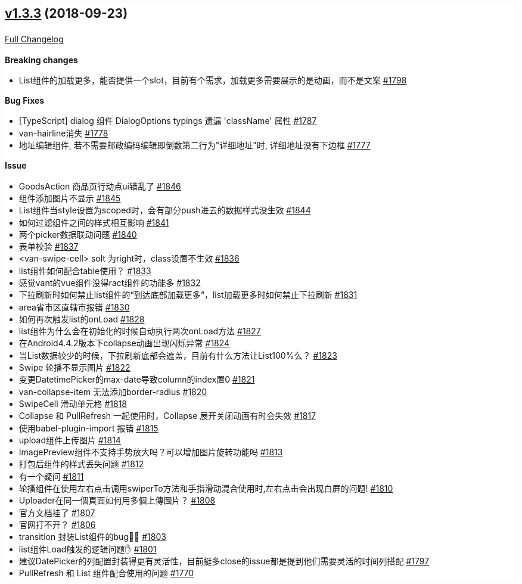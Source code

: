 ## [v1.3.3](https://github.com/youzan/vant/tree/v1.3.3) (2018-09-23)
[Full Changelog](https://github.com/youzan/vant/compare/v1.3.2...v1.3.3)

**Breaking changes**

- List组件的加载更多，能否提供一个slot，目前有个需求，加载更多需要展示的是动画，而不是文案 [\#1798](https://github.com/youzan/vant/issues/1798)

**Bug Fixes**

- \[TypeScript\] dialog 组件 DialogOptions typings 遗漏 'className' 属性 [\#1787](https://github.com/youzan/vant/issues/1787)
- van-hairline消失 [\#1778](https://github.com/youzan/vant/issues/1778)
- 地址编辑组件, 若不需要邮政编码编辑即倒数第二行为"详细地址"时, 详细地址没有下边框 [\#1777](https://github.com/youzan/vant/issues/1777)

**Issue**

- GoodsAction 商品页行动点ui错乱了 [\#1846](https://github.com/youzan/vant/issues/1846)
- 组件添加图片不显示 [\#1845](https://github.com/youzan/vant/issues/1845)
- List组件当style设置为scoped时，会有部分push进去的数据样式没生效 [\#1844](https://github.com/youzan/vant/issues/1844)
- 如何过滤组件之间的样式相互影响 [\#1841](https://github.com/youzan/vant/issues/1841)
- 两个picker数据联动问题 [\#1840](https://github.com/youzan/vant/issues/1840)
- 表单校验 [\#1837](https://github.com/youzan/vant/issues/1837)
- \<van-swipe-cell\> solt 为right时，class设置不生效 [\#1836](https://github.com/youzan/vant/issues/1836)
- list组件如何配合table使用？ [\#1833](https://github.com/youzan/vant/issues/1833)
- 感觉vant的vue组件没得ract组件的功能多 [\#1832](https://github.com/youzan/vant/issues/1832)
- 下拉刷新时如何禁止list组件的“到达底部加载更多“，list加载更多时如何禁止下拉刷新 [\#1831](https://github.com/youzan/vant/issues/1831)
- area省市区直辖市报错 [\#1830](https://github.com/youzan/vant/issues/1830)
- 如何再次触发list的onLoad [\#1828](https://github.com/youzan/vant/issues/1828)
- list组件为什么会在初始化的时候自动执行两次onLoad方法 [\#1827](https://github.com/youzan/vant/issues/1827)
- 在Android4.4.2版本下collapse动画出现闪烁异常 [\#1824](https://github.com/youzan/vant/issues/1824)
- 当List数据较少的时候，下拉刷新底部会遮盖，目前有什么方法让List100%么？ [\#1823](https://github.com/youzan/vant/issues/1823)
- Swipe 轮播不显示图片 [\#1822](https://github.com/youzan/vant/issues/1822)
- 变更DatetimePicker的max-date导致column的index置0 [\#1821](https://github.com/youzan/vant/issues/1821)
- van-collapse-item 无法添加border-radius [\#1820](https://github.com/youzan/vant/issues/1820)
- SwipeCell 滑动单元格 [\#1818](https://github.com/youzan/vant/issues/1818)
- Collapse 和 PullRefresh 一起使用时，Collapse 展开关闭动画有时会失效 [\#1817](https://github.com/youzan/vant/issues/1817)
- 使用babel-plugin-import 报错 [\#1815](https://github.com/youzan/vant/issues/1815)
- upload组件上传图片 [\#1814](https://github.com/youzan/vant/issues/1814)
- ImagePreview组件不支持手势放大吗？可以增加图片旋转功能吗 [\#1813](https://github.com/youzan/vant/issues/1813)
- 打包后组件的样式丢失问题 [\#1812](https://github.com/youzan/vant/issues/1812)
- 有一个疑问 [\#1811](https://github.com/youzan/vant/issues/1811)
- 轮播组件在使用左右点击调用swiperTo方法和手指滑动混合使用时,左右点击会出现白屏的问题! [\#1810](https://github.com/youzan/vant/issues/1810)
- Uploader在同一個頁面如何用多個上傳圖片？ [\#1808](https://github.com/youzan/vant/issues/1808)
- 官方文档挂了 [\#1807](https://github.com/youzan/vant/issues/1807)
- 官网打不开？ [\#1806](https://github.com/youzan/vant/issues/1806)
- transition 封装List组件的bug💢🎃 [\#1803](https://github.com/youzan/vant/issues/1803)
- list组件Load触发的逻辑问题✋ [\#1801](https://github.com/youzan/vant/issues/1801)
- 建议DatePicker的列配置封装得更有灵活性，目前挺多close的issue都是提到他们需要灵活的时间列搭配 [\#1797](https://github.com/youzan/vant/issues/1797)
- PullRefresh 和 List 组件配合使用的问题 [\#1770](https://github.com/youzan/vant/issues/1770)
